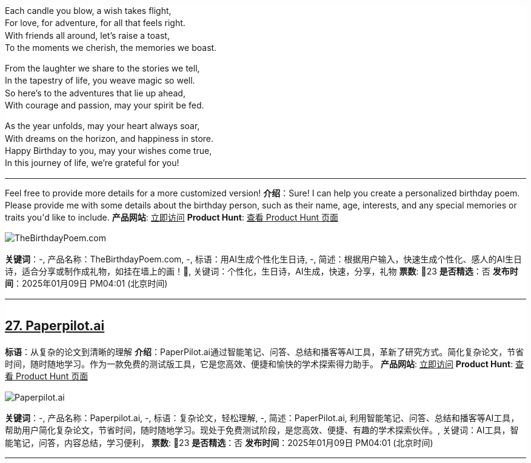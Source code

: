 Each candle you blow, a wish takes flight,  
For love, for adventure, for all that feels right.  
With friends all around, let’s raise a toast,  
To the moments we cherish, the memories we boast.

From the laughter we share to the stories we tell,  
In the tapestry of life, you weave magic so well.  
So here’s to the adventures that lie up ahead,  
With courage and passion, may your spirit be fed.

As the year unfolds, may your heart always soar,  
With dreams on the horizon, and happiness in store.  
Happy Birthday to you, may your wishes come true,  
In this journey of life, we’re grateful for you!

--- 

Feel free to provide more details for a more customized version!
**介绍**：Sure! I can help you create a personalized birthday poem. Please provide me with some details about the birthday person, such as their name, age, interests, and any special memories or traits you'd like to include.
**产品网站**: [立即访问](https://www.producthunt.com/r/HNZ2NSM5RREIIN?utm_campaign=producthunt-api&utm_medium=api-v2&utm_source=Application%3A+nextauth+%28ID%3A+151633%29)
**Product Hunt**: [查看 Product Hunt 页面](https://www.producthunt.com/posts/thebirthdaypoem-com?utm_campaign=producthunt-api&utm_medium=api-v2&utm_source=Application%3A+nextauth+%28ID%3A+151633%29)

![TheBirthdayPoem.com](https://ph-files.imgix.net/bf2f0044-6ae9-4b5f-b3f3-f3150267cead.png?auto=format&fit=crop&frame=1&h=512&w=1024)

**关键词**：-, 产品名称：TheBirthdayPoem.com, -, 标语：用AI生成个性化生日诗, -, 简述：根据用户输入，快速生成个性化、感人的AI生日诗，适合分享或制作成礼物，如挂在墙上的画！🎂, 关键词：个性化，生日诗，AI生成，快速，分享，礼物
**票数**: 🔺23
**是否精选**：否
**发布时间**：2025年01月09日 PM04:01 (北京时间)

---

## [27. Paperpilot.ai ](https://www.producthunt.com/posts/paperpilot-ai?utm_campaign=producthunt-api&utm_medium=api-v2&utm_source=Application%3A+nextauth+%28ID%3A+151633%29)
**标语**：从复杂的论文到清晰的理解
**介绍**：PaperPilot.ai通过智能笔记、问答、总结和播客等AI工具，革新了研究方式。简化复杂论文，节省时间，随时随地学习。作为一款免费的测试版工具，它是您高效、便捷和愉快的学术探索得力助手。
**产品网站**: [立即访问](https://www.producthunt.com/r/JAC4UNXK77BJVO?utm_campaign=producthunt-api&utm_medium=api-v2&utm_source=Application%3A+nextauth+%28ID%3A+151633%29)
**Product Hunt**: [查看 Product Hunt 页面](https://www.producthunt.com/posts/paperpilot-ai?utm_campaign=producthunt-api&utm_medium=api-v2&utm_source=Application%3A+nextauth+%28ID%3A+151633%29)

![Paperpilot.ai ](https://ph-files.imgix.net/b241fc28-1b83-4120-adb6-f279607a88fe.png?auto=format&fit=crop&frame=1&h=512&w=1024)

**关键词**：-, 产品名称：Paperpilot.ai, -, 标语：复杂论文，轻松理解, -, 简述：PaperPilot.ai, 利用智能笔记、问答、总结和播客等AI工具，帮助用户简化复杂论文，节省时间，随时随地学习。现处于免费测试阶段，是您高效、便捷、有趣的学术探索伙伴。, 关键词：AI工具，智能笔记，问答，内容总结，学习便利，
**票数**: 🔺23
**是否精选**：否
**发布时间**：2025年01月09日 PM04:01 (北京时间)

---